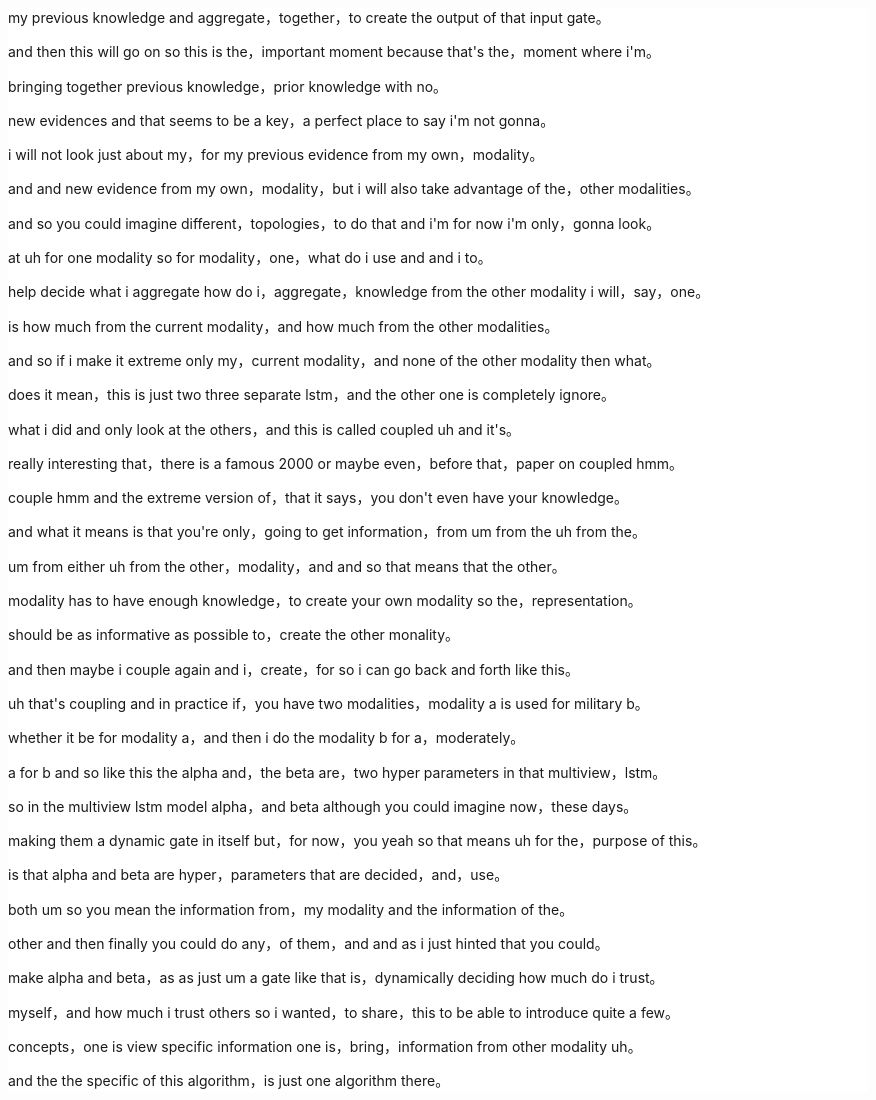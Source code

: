 my previous knowledge and aggregate，together，to create the output of that input gate。

and then this will go on so this is the，important moment because that's the，moment where i'm。

bringing together previous knowledge，prior knowledge with no。

new evidences and that seems to be a key，a perfect place to say i'm not gonna。

i will not look just about my，for my previous evidence from my own，modality。

and and new evidence from my own，modality，but i will also take advantage of the，other modalities。

and so you could imagine different，topologies，to do that and i'm for now i'm only，gonna look。

at uh for one modality so for modality，one，what do i use and and i to。

help decide what i aggregate how do i，aggregate，knowledge from the other modality i will，say，one。

is how much from the current modality，and how much from the other modalities。

and so if i make it extreme only my，current modality，and none of the other modality then what。

does it mean，this is just two three separate lstm，and the other one is completely ignore。

what i did and only look at the others，and this is called coupled uh and it's。

really interesting that，there is a famous 2000 or maybe even，before that，paper on coupled hmm。

couple hmm and the extreme version of，that it says，you don't even have your knowledge。

and what it means is that you're only，going to get information，from um from the uh from the。

um from either uh from the other，modality，and and so that means that the other。

modality has to have enough knowledge，to create your own modality so the，representation。

should be as informative as possible to，create the other monality。

and then maybe i couple again and i，create，for so i can go back and forth like this。

uh that's coupling and in practice if，you have two modalities，modality a is used for military b。

whether it be for modality a，and then i do the modality b for a，moderately。

a for b and so like this the alpha and，the beta are，two hyper parameters in that multiview，lstm。

so in the multiview lstm model alpha，and beta although you could imagine now，these days。

making them a dynamic gate in itself but，for now，you yeah so that means uh for the，purpose of this。

is that alpha and beta are hyper，parameters that are decided，and，use。

both um so you mean the information from，my modality and the information of the。

other and then finally you could do any，of them，and and as i just hinted that you could。

make alpha and beta，as as just um a gate like that is，dynamically deciding how much do i trust。

myself，and how much i trust others so i wanted，to share，this to be able to introduce quite a few。

concepts，one is view specific information one is，bring，information from other modality uh。

and the the specific of this algorithm，is just one algorithm there。


